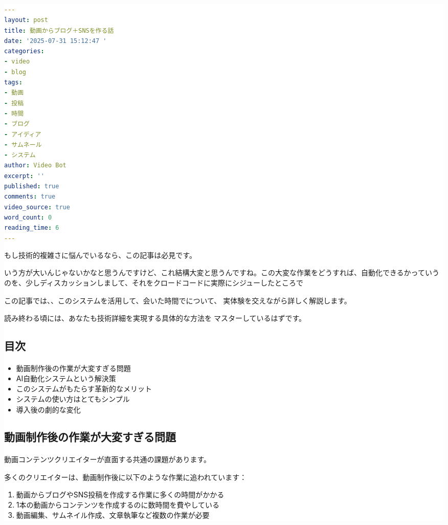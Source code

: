```yaml
---
layout: post
title: 動画からブログ＋SNSを作る話
date: '2025-07-31 15:12:47 '
categories:
- video
- blog
tags:
- 動画
- 投稿
- 時間
- ブログ
- アイディア
- サムネール
- システム
author: Video Bot
excerpt: ''
published: true
comments: true
video_source: true
word_count: 0
reading_time: 6
---
```

もし技術的複雑さに悩んでいるなら、この記事は必見です。

いう方が大いんじゃないかなと思うんですけど、これ結構大変と思うんですね。この大変な作業をどうすれば、自動化できるかっていうのを、少しディスカッションしまして、それをクロードコードに実際にシジューしたところで

この記事では、、このシステムを活用して、会いた時間でについて、
実体験を交えながら詳しく解説します。

読み終わる頃には、あなたも技術詳細を実現する具体的な方法を
マスターしているはずです。

## 目次

- 動画制作後の作業が大変すぎる問題
- AI自動化システムという解決策
- このシステムがもたらす革新的なメリット
- システムの使い方はとてもシンプル
- 導入後の劇的な変化

## 動画制作後の作業が大変すぎる問題

動画コンテンツクリエイターが直面する共通の課題があります。

多くのクリエイターは、動画制作後に以下のような作業に追われています：

1. 動画からブログやSNS投稿を作成する作業に多くの時間がかかる
2. 1本の動画からコンテンツを作成するのに数時間を費やしている
3. 動画編集、サムネイル作成、文章執筆など複数の作業が必要
